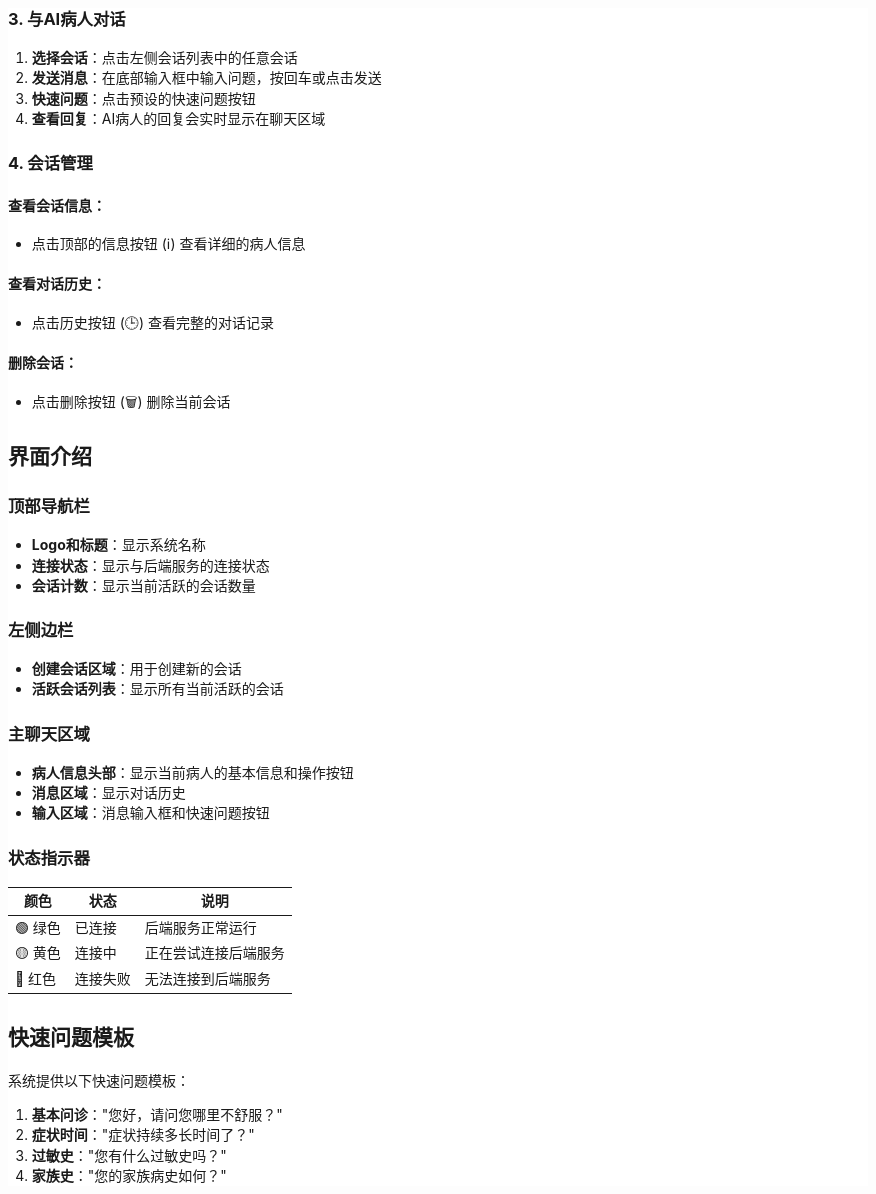 ### 3. 与AI病人对话

1. **选择会话**：点击左侧会话列表中的任意会话
2. **发送消息**：在底部输入框中输入问题，按回车或点击发送
3. **快速问题**：点击预设的快速问题按钮
4. **查看回复**：AI病人的回复会实时显示在聊天区域

### 4. 会话管理

#### 查看会话信息：
- 点击顶部的信息按钮 (ℹ️) 查看详细的病人信息

#### 查看对话历史：
- 点击历史按钮 (🕒) 查看完整的对话记录

#### 删除会话：
- 点击删除按钮 (🗑️) 删除当前会话

## 界面介绍

### 顶部导航栏
- **Logo和标题**：显示系统名称
- **连接状态**：显示与后端服务的连接状态
- **会话计数**：显示当前活跃的会话数量

### 左侧边栏
- **创建会话区域**：用于创建新的会话
- **活跃会话列表**：显示所有当前活跃的会话

### 主聊天区域
- **病人信息头部**：显示当前病人的基本信息和操作按钮
- **消息区域**：显示对话历史
- **输入区域**：消息输入框和快速问题按钮

### 状态指示器

| 颜色 | 状态 | 说明 |
|------|------|------|
| 🟢 绿色 | 已连接 | 后端服务正常运行 |
| 🟡 黄色 | 连接中 | 正在尝试连接后端服务 |
| 🔴 红色 | 连接失败 | 无法连接到后端服务 |

## 快速问题模板

系统提供以下快速问题模板：

1. **基本问诊**："您好，请问您哪里不舒服？"
2. **症状时间**："症状持续多长时间了？"
3. **过敏史**："您有什么过敏史吗？"
4. **家族史**："您的家族病史如何？"
